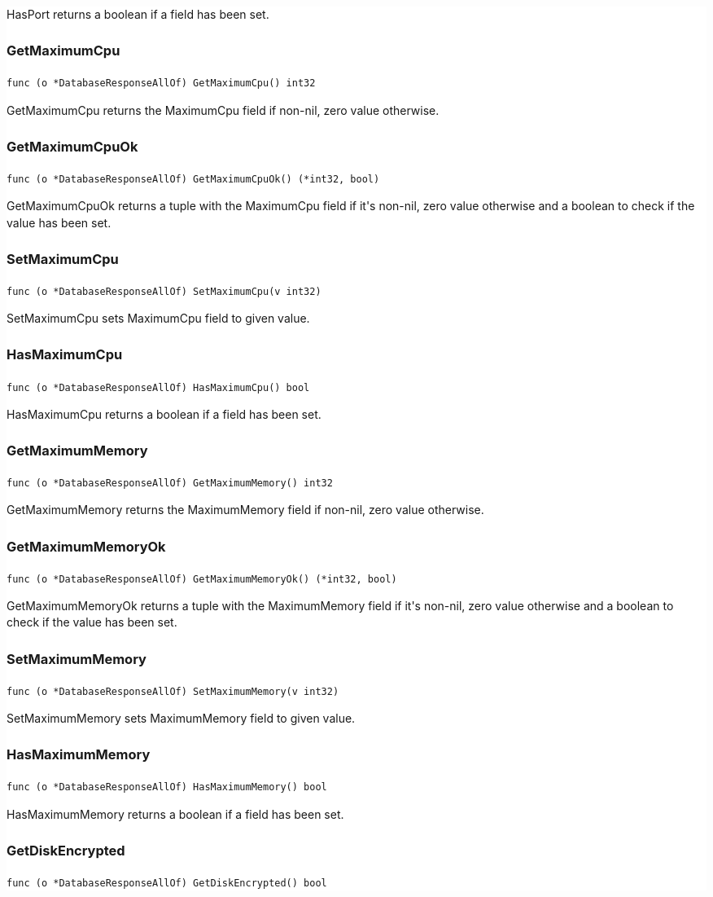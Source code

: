 HasPort returns a boolean if a field has been set.

### GetMaximumCpu

`func (o *DatabaseResponseAllOf) GetMaximumCpu() int32`

GetMaximumCpu returns the MaximumCpu field if non-nil, zero value otherwise.

### GetMaximumCpuOk

`func (o *DatabaseResponseAllOf) GetMaximumCpuOk() (*int32, bool)`

GetMaximumCpuOk returns a tuple with the MaximumCpu field if it's non-nil, zero value otherwise
and a boolean to check if the value has been set.

### SetMaximumCpu

`func (o *DatabaseResponseAllOf) SetMaximumCpu(v int32)`

SetMaximumCpu sets MaximumCpu field to given value.

### HasMaximumCpu

`func (o *DatabaseResponseAllOf) HasMaximumCpu() bool`

HasMaximumCpu returns a boolean if a field has been set.

### GetMaximumMemory

`func (o *DatabaseResponseAllOf) GetMaximumMemory() int32`

GetMaximumMemory returns the MaximumMemory field if non-nil, zero value otherwise.

### GetMaximumMemoryOk

`func (o *DatabaseResponseAllOf) GetMaximumMemoryOk() (*int32, bool)`

GetMaximumMemoryOk returns a tuple with the MaximumMemory field if it's non-nil, zero value otherwise
and a boolean to check if the value has been set.

### SetMaximumMemory

`func (o *DatabaseResponseAllOf) SetMaximumMemory(v int32)`

SetMaximumMemory sets MaximumMemory field to given value.

### HasMaximumMemory

`func (o *DatabaseResponseAllOf) HasMaximumMemory() bool`

HasMaximumMemory returns a boolean if a field has been set.

### GetDiskEncrypted

`func (o *DatabaseResponseAllOf) GetDiskEncrypted() bool`
